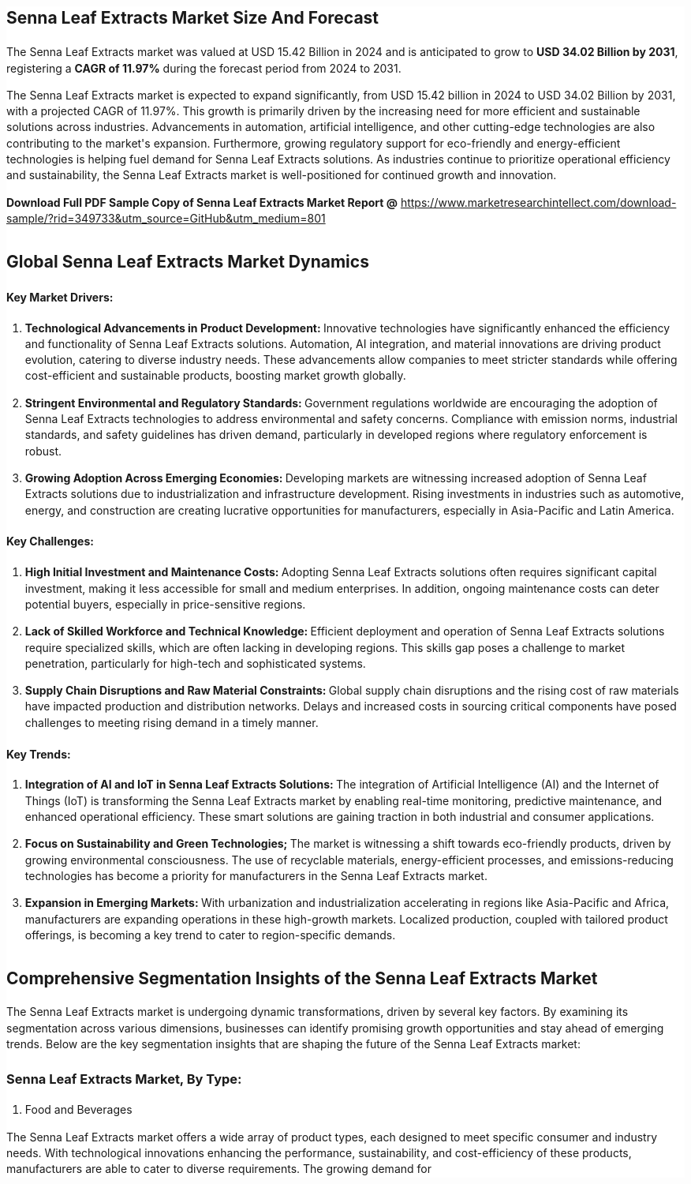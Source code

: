 <h2>Senna Leaf Extracts Market Size And Forecast</h2><p>The Senna Leaf Extracts market was valued at USD 15.42 Billion in 2024 and is anticipated to grow to <strong>USD 34.02 Billion by 2031</strong>, registering a <strong>CAGR of 11.97%</strong> during the forecast period from 2024 to 2031.</p><p>The Senna Leaf Extracts market is expected to expand significantly, from USD 15.42 billion in 2024 to USD 34.02 Billion by 2031, with a projected CAGR of 11.97%. This growth is primarily driven by the increasing need for more efficient and sustainable solutions across industries. Advancements in automation, artificial intelligence, and other cutting-edge technologies are also contributing to the market's expansion. Furthermore, growing regulatory support for eco-friendly and energy-efficient technologies is helping fuel demand for Senna Leaf Extracts solutions. As industries continue to prioritize operational efficiency and sustainability, the Senna Leaf Extracts market is well-positioned for continued growth and innovation.</p><p><strong>Download Full PDF Sample Copy of Senna Leaf Extracts Market Report @</strong>&nbsp;<a href="https://www.marketresearchintellect.com/download-sample/?rid=349733&amp;utm_source=GitHub&amp;utm_medium=801">https://www.marketresearchintellect.com/download-sample/?rid=349733&amp;utm_source=GitHub&amp;utm_medium=801</a></p><h2>Global Senna Leaf Extracts Market Dynamics</h2><h4><strong>Key Market Drivers:</strong></h4><ol><li><p><strong>Technological Advancements in Product Development:&nbsp;</strong>Innovative technologies have significantly enhanced the efficiency and functionality of Senna Leaf Extracts solutions. Automation, AI integration, and material innovations are driving product evolution, catering to diverse industry needs. These advancements allow companies to meet stricter standards while offering cost-efficient and sustainable products, boosting market growth globally.</p></li><li><p><strong>Stringent Environmental and Regulatory Standards:&nbsp;</strong>Government regulations worldwide are encouraging the adoption of Senna Leaf Extracts technologies to address environmental and safety concerns. Compliance with emission norms, industrial standards, and safety guidelines has driven demand, particularly in developed regions where regulatory enforcement is robust.</p></li><li><p><strong>Growing Adoption Across Emerging Economies:&nbsp;</strong>Developing markets are witnessing increased adoption of Senna Leaf Extracts solutions due to industrialization and infrastructure development. Rising investments in industries such as automotive, energy, and construction are creating lucrative opportunities for manufacturers, especially in Asia-Pacific and Latin America.</p></li></ol><h4><strong>Key Challenges:</strong></h4><ol><li><p><strong>High Initial Investment and Maintenance Costs:&nbsp;</strong>Adopting Senna Leaf Extracts solutions often requires significant capital investment, making it less accessible for small and medium enterprises. In addition, ongoing maintenance costs can deter potential buyers, especially in price-sensitive regions.</p></li><li><p><strong>Lack of Skilled Workforce and Technical Knowledge:&nbsp;</strong>Efficient deployment and operation of Senna Leaf Extracts solutions require specialized skills, which are often lacking in developing regions. This skills gap poses a challenge to market penetration, particularly for high-tech and sophisticated systems.</p></li><li><p><strong>Supply Chain Disruptions and Raw Material Constraints:&nbsp;</strong>Global supply chain disruptions and the rising cost of raw materials have impacted production and distribution networks. Delays and increased costs in sourcing critical components have posed challenges to meeting rising demand in a timely manner.</p></li></ol><h4><strong>Key Trends:</strong></h4><ol><li><p><strong>Integration of AI and IoT in Senna Leaf Extracts Solutions:&nbsp;</strong>The integration of Artificial Intelligence (AI) and the Internet of Things (IoT) is transforming the Senna Leaf Extracts market by enabling real-time monitoring, predictive maintenance, and enhanced operational efficiency. These smart solutions are gaining traction in both industrial and consumer applications.</p></li><li><p><strong>Focus on Sustainability and Green Technologies;&nbsp;</strong>The market is witnessing a shift towards eco-friendly products, driven by growing environmental consciousness. The use of recyclable materials, energy-efficient processes, and emissions-reducing technologies has become a priority for manufacturers in the Senna Leaf Extracts market.</p></li><li><p><strong>Expansion in Emerging Markets:&nbsp;</strong>With urbanization and industrialization accelerating in regions like Asia-Pacific and Africa, manufacturers are expanding operations in these high-growth markets. Localized production, coupled with tailored product offerings, is becoming a key trend to cater to region-specific demands.</p></li></ol><div class="article-main__content" data-test-id="publishing-text-block"><h2>Comprehensive Segmentation Insights of the Senna Leaf Extracts Market</h2><p>The Senna Leaf Extracts market is undergoing dynamic transformations, driven by several key factors. By examining its segmentation across various dimensions, businesses can identify promising growth opportunities and stay ahead of emerging trends. Below are the key segmentation insights that are shaping the future of the Senna Leaf Extracts market:</p><h3><strong>Senna Leaf Extracts Market, By Type:<br /></strong></h3><ol><li>Food and Beverages</li></ol><p>The Senna Leaf Extracts market offers a wide array of product types, each designed to meet specific consumer and industry needs. With technological innovations enhancing the performance, sustainability, and cost-efficiency of these products, manufacturers are able to cater to diverse requirements. The growing demand for